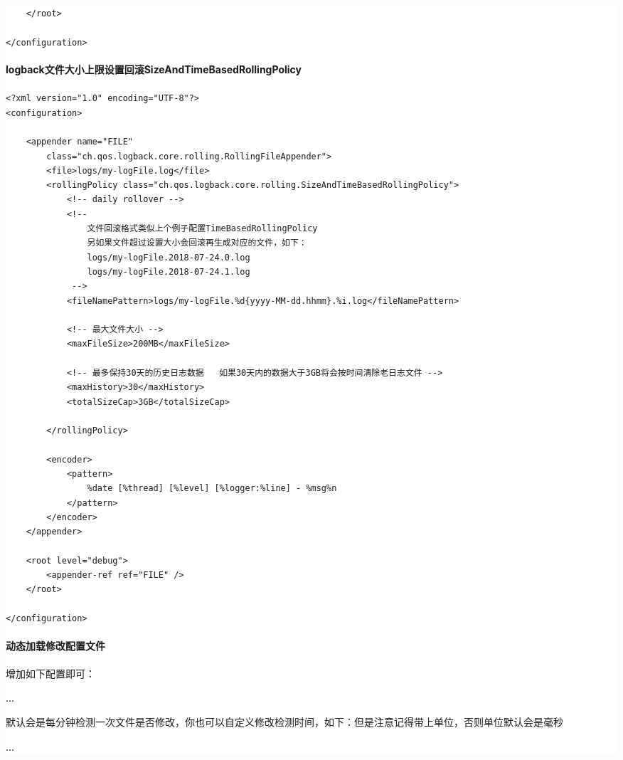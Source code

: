 ```
	</root>

</configuration>

```

#### logback文件大小上限设置回滚SizeAndTimeBasedRollingPolicy

```
<?xml version="1.0" encoding="UTF-8"?>
<configuration>

	<appender name="FILE"
		class="ch.qos.logback.core.rolling.RollingFileAppender">
		<file>logs/my-logFile.log</file>
		<rollingPolicy class="ch.qos.logback.core.rolling.SizeAndTimeBasedRollingPolicy">
			<!-- daily rollover -->
			<!-- 
				文件回滚格式类似上个例子配置TimeBasedRollingPolicy
				另如果文件超过设置大小会回滚再生成对应的文件，如下：
				logs/my-logFile.2018-07-24.0.log
				logs/my-logFile.2018-07-24.1.log
			 -->
			<fileNamePattern>logs/my-logFile.%d{yyyy-MM-dd.hhmm}.%i.log</fileNamePattern>
			
			<!-- 最大文件大小 -->
			<maxFileSize>200MB</maxFileSize>  

			<!-- 最多保持30天的历史日志数据   如果30天内的数据大于3GB将会按时间清除老日志文件 -->
			<maxHistory>30</maxHistory>
			<totalSizeCap>3GB</totalSizeCap>

		</rollingPolicy>

		<encoder>
			<pattern>
				%date [%thread] [%level] [%logger:%line] - %msg%n
			</pattern>
		</encoder>
	</appender>

	<root level="debug">
		<appender-ref ref="FILE" />
	</root>

</configuration>

```
#### 动态加载修改配置文件

增加如下配置即可：
><configuration scan="true"> 
  ... 
</configuration>

默认会是每分钟检测一次文件是否修改，你也可以自定义修改检测时间，如下：但是注意记得带上单位，否则单位默认会是毫秒
><configuration scan="true" scanPeriod="30 seconds" > 
  ...
</configuration>

